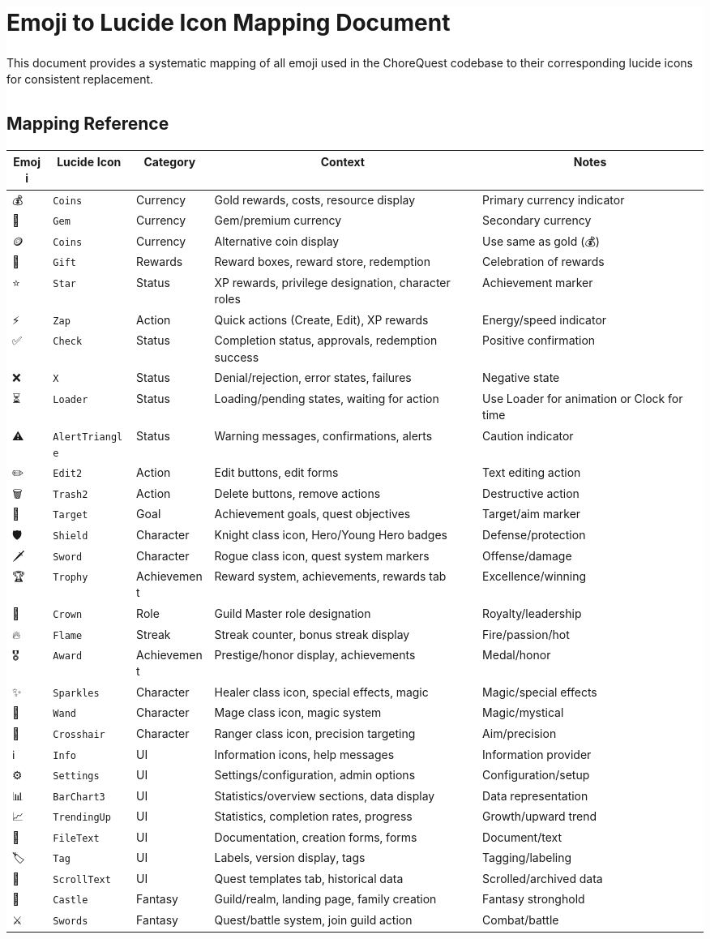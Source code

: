 # Emoji to Lucide Icon Mapping Document

This document provides a systematic mapping of all emoji used in the ChoreQuest codebase to their corresponding lucide icons for consistent replacement.

## Mapping Reference

| Emoji | Lucide Icon | Category | Context | Notes |
|-------|-------------|----------|---------|-------|
| 💰 | `Coins` | Currency | Gold rewards, costs, resource display | Primary currency indicator |
| 💎 | `Gem` | Currency | Gem/premium currency | Secondary currency |
| 🪙 | `Coins` | Currency | Alternative coin display | Use same as gold (💰) |
| 🎁 | `Gift` | Rewards | Reward boxes, reward store, redemption | Celebration of rewards |
| ⭐ | `Star` | Status | XP rewards, privilege designation, character roles | Achievement marker |
| ⚡ | `Zap` | Action | Quick actions (Create, Edit), XP rewards | Energy/speed indicator |
| ✅ | `Check` | Status | Completion status, approvals, redemption success | Positive confirmation |
| ❌ | `X` | Status | Denial/rejection, error states, failures | Negative state |
| ⏳ | `Loader` | Status | Loading/pending states, waiting for action | Use Loader for animation or Clock for time |
| ⚠️ | `AlertTriangle` | Status | Warning messages, confirmations, alerts | Caution indicator |
| ✏️ | `Edit2` | Action | Edit buttons, edit forms | Text editing action |
| 🗑️ | `Trash2` | Action | Delete buttons, remove actions | Destructive action |
| 🎯 | `Target` | Goal | Achievement goals, quest objectives | Target/aim marker |
| 🛡️ | `Shield` | Character | Knight class icon, Hero/Young Hero badges | Defense/protection |
| 🗡️ | `Sword` | Character | Rogue class icon, quest system markers | Offense/damage |
| 🏆 | `Trophy` | Achievement | Reward system, achievements, rewards tab | Excellence/winning |
| 👑 | `Crown` | Role | Guild Master role designation | Royalty/leadership |
| 🔥 | `Flame` | Streak | Streak counter, bonus streak display | Fire/passion/hot |
| 🎖️ | `Award` | Achievement | Prestige/honor display, achievements | Medal/honor |
| ✨ | `Sparkles` | Character | Healer class icon, special effects, magic | Magic/special effects |
| 🔮 | `Wand` | Character | Mage class icon, magic system | Magic/mystical |
| 🏹 | `Crosshair` | Character | Ranger class icon, precision targeting | Aim/precision |
| ℹ️ | `Info` | UI | Information icons, help messages | Information provider |
| ⚙️ | `Settings` | UI | Settings/configuration, admin options | Configuration/setup |
| 📊 | `BarChart3` | UI | Statistics/overview sections, data display | Data representation |
| 📈 | `TrendingUp` | UI | Statistics, completion rates, progress | Growth/upward trend |
| 📝 | `FileText` | UI | Documentation, creation forms, forms | Document/text |
| 🏷️ | `Tag` | UI | Labels, version display, tags | Tagging/labeling |
| 📜 | `ScrollText` | UI | Quest templates tab, historical data | Scrolled/archived data |
| 🏰 | `Castle` | Fantasy | Guild/realm, landing page, family creation | Fantasy stronghold |
| ⚔️ | `Swords` | Fantasy | Quest/battle system, join guild action | Combat/battle |